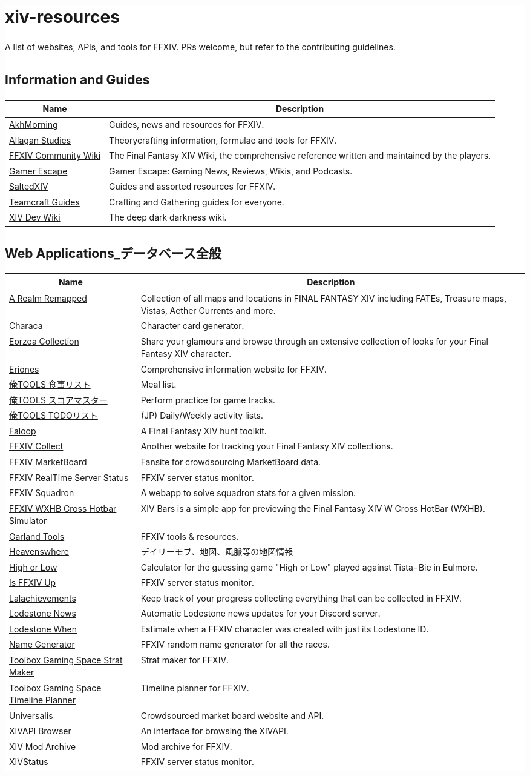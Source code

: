 # xiv-resources
A list of websites, APIs, and tools for FFXIV. PRs welcome, but refer to the [contributing guidelines](CONTRIBUTING.md).

## Information and Guides


Name|Description
---|---
[AkhMorning](https://www.akhmorning.com)|Guides, news and resources for FFXIV.
[Allagan Studies](https://www.akhmorning.com/allagan-studies/)|Theorycrafting information, formulae and tools for FFXIV.
[FFXIV Community Wiki](https://ffxiv.consolegameswiki.com/wiki/FF14_Wiki)|The Final Fantasy XIV Wiki, the comprehensive reference written and maintained by the players.
[Gamer Escape](https://ffxiv.gamerescape.com/wiki/Main_Page)|Gamer Escape: Gaming News, Reviews, Wikis, and Podcasts.
[SaltedXIV](https://saltedxiv.com/)|Guides and assorted resources for FFXIV.
[Teamcraft Guides](https://guides.ffxivteamcraft.com/)|Crafting and Gathering guides for everyone.
[XIV Dev Wiki](https://xiv.dev/)|The deep dark darkness wiki.

## Web Applications_データベース全般


Name|Description
---|---
[A Realm Remapped](https://arealmremapped.com/)|Collection of all maps and locations in FINAL FANTASY XIV including FATEs, Treasure maps, Vistas, Aether Currents and more.
[Characa](https://characa.kkimu.dev/)|Character card generator.
[Eorzea Collection](https://ffxiv.eorzeacollection.com/)|Share your glamours and browse through an extensive collection of looks for your Final Fantasy XIV character.
[Eriones](https://en.eriones.com/)|Comprehensive information website for FFXIV.
[俺TOOLS 食事リスト](https://ffxiv.es.exdreams.net/meal_list.html)|Meal list.
[俺TOOLS スコアマスター](https://ffxiv.sc.exdreams.net/)|Perform practice for game tracks.
[俺TOOLS TODOリスト](https://ffxiv.ap.exdreams.net/todo/)|(JP) Daily/Weekly activity lists.
[Faloop](https://faloop.app/)|A Final Fantasy XIV hunt toolkit.
[FFXIV Collect](https://ffxivcollect.com/)|Another website for tracking your Final Fantasy XIV collections.
[FFXIV MarketBoard](https://www.ffxivmb.com)|Fansite for crowdsourcing MarketBoard data.
[FFXIV RealTime Server Status](https://fx.fo/)|FFXIV server status monitor.
[FFXIV Squadron](http://ffxivsquadron.com/)|A webapp to solve squadron stats for a given mission.
[FFXIV WXHB Cross Hotbar Simulator](https://xivbars.bejezus.com/)|XIV Bars is a simple app for previewing the Final Fantasy XIV W Cross HotBar (WXHB).
[Garland Tools](https://www.garlandtools.org/)|FFXIV tools & resources.
[Heavenswhere](http://heavenswhere.com/)|デイリーモブ、地図、風脈等の地図情報
[High or Low](https://ffxiv.pf-n.co/high-or-low)|Calculator for the guessing game "High or Low" played against Tista-Bie in Eulmore.
[Is FFXIV Up](https://is.xivup.com/)|FFXIV server status monitor.
[Lalachievements](https://www.lalachievements.com)|Keep track of your progress collecting everything that can be collected in FFXIV.
[Lodestone News](http://na.lodestonenews.com/)|Automatic Lodestone news updates for your Discord server.
[Lodestone When](https://karashiiro.github.io/lodestone-when/)|Estimate when a FFXIV character was created with just its Lodestone ID.
[Name Generator](https://ffxiv.pf-n.co/name-generator)|FFXIV random name generator for all the races.
[Toolbox Gaming Space Strat Maker](https://ff14.toolboxgaming.space/)|Strat maker for FFXIV.
[Toolbox Gaming Space Timeline Planner](https://ff14.toolboxgaming.space/timeline/)|Timeline planner for FFXIV.
[Universalis](https://universalis.app/)|Crowdsourced market board website and API.
[XIVAPI Browser](https://ffxiv.pf-n.co/xivapi)|An interface for browsing the XIVAPI.
[XIV Mod Archive](https://www.xivmodarchive.com/)|Mod archive for FFXIV.
[XIVStatus](https://xivstatus.com/)|FFXIV server status monitor.